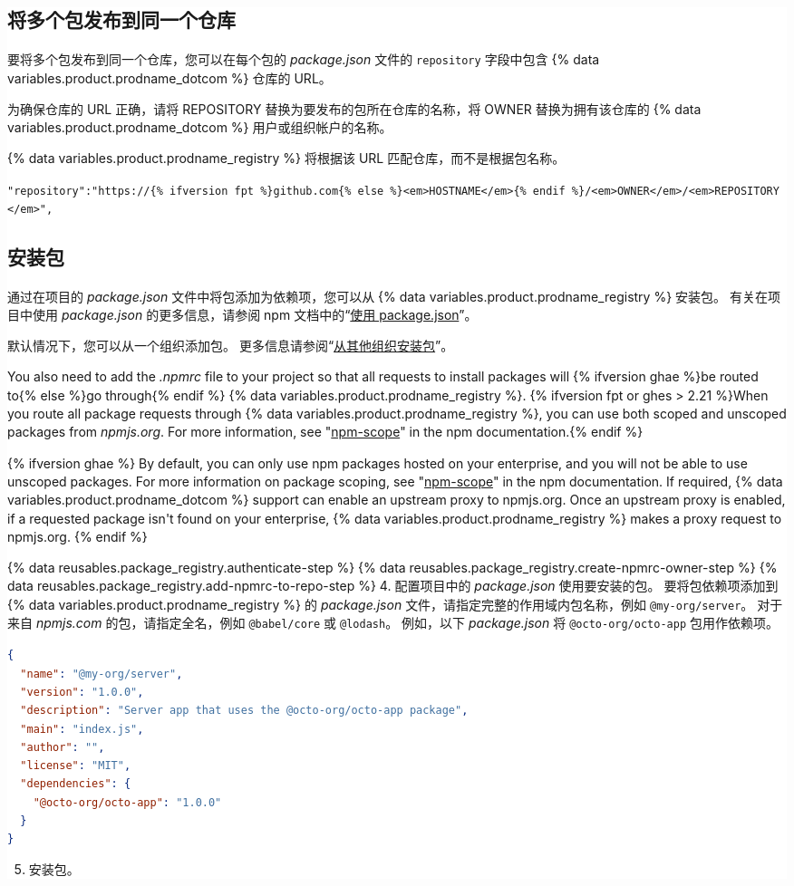 ## 将多个包发布到同一个仓库

要将多个包发布到同一个仓库，您可以在每个包的 *package.json* 文件的 `repository` 字段中包含 {% data variables.product.prodname_dotcom %} 仓库的 URL。

为确保仓库的 URL 正确，请将 REPOSITORY 替换为要发布的包所在仓库的名称，将 OWNER 替换为拥有该仓库的 {% data variables.product.prodname_dotcom %} 用户或组织帐户的名称。

{% data variables.product.prodname_registry %} 将根据该 URL 匹配仓库，而不是根据包名称。

```shell
"repository":"https://{% ifversion fpt %}github.com{% else %}<em>HOSTNAME</em>{% endif %}/<em>OWNER</em>/<em>REPOSITORY</em>",
```

## 安装包

通过在项目的 *package.json* 文件中将包添加为依赖项，您可以从 {% data variables.product.prodname_registry %} 安装包。 有关在项目中使用 *package.json* 的更多信息，请参阅 npm 文档中的“[使用 package.json](https://docs.npmjs.com/getting-started/using-a-package.json)”。

默认情况下，您可以从一个组织添加包。 更多信息请参阅“[从其他组织安装包](#installing-packages-from-other-organizations)”。

You also need to add the *.npmrc* file to your project so that all requests to install packages will {% ifversion ghae %}be routed to{% else %}go through{% endif %} {% data variables.product.prodname_registry %}. {% ifversion fpt or ghes > 2.21 %}When you route all package requests through {% data variables.product.prodname_registry %}, you can use both scoped and unscoped packages from *npmjs.org*. For more information, see "[npm-scope](https://docs.npmjs.com/misc/scope)" in the npm documentation.{% endif %}

{% ifversion ghae %}
By default, you can only use npm packages hosted on your enterprise, and you will not be able to use unscoped packages. For more information on package scoping, see "[npm-scope](https://docs.npmjs.com/misc/scope)" in the npm documentation. If required, {% data variables.product.prodname_dotcom %} support can enable an upstream proxy to npmjs.org. Once an upstream proxy is enabled, if a requested package isn't found on your enterprise, {% data variables.product.prodname_registry %} makes a proxy request to npmjs.org.
{% endif %}

{% data reusables.package_registry.authenticate-step %}
{% data reusables.package_registry.create-npmrc-owner-step %}
{% data reusables.package_registry.add-npmrc-to-repo-step %}
4. 配置项目中的 *package.json* 使用要安装的包。 要将包依赖项添加到 {% data variables.product.prodname_registry %} 的 *package.json* 文件，请指定完整的作用域内包名称，例如 `@my-org/server`。 对于来自 *npmjs.com* 的包，请指定全名，例如 `@babel/core` 或 `@lodash`。 例如，以下 *package.json* 将 `@octo-org/octo-app` 包用作依赖项。

  ```json
  {
    "name": "@my-org/server",
    "version": "1.0.0",
    "description": "Server app that uses the @octo-org/octo-app package",
    "main": "index.js",
    "author": "",
    "license": "MIT",
    "dependencies": {
      "@octo-org/octo-app": "1.0.0"
    }
  }
  ```
5. 安装包。
